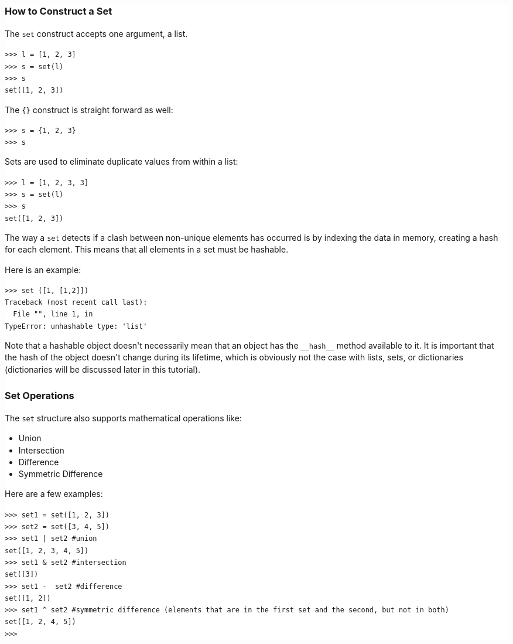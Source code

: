 ### How to Construct a Set

The `set` construct accepts one argument, a list.
    
    
    
    >>> l = [1, 2, 3]
    >>> s = set(l)
    >>> s
    set([1, 2, 3])

The `{}` construct is straight forward as well:
    
    
    
    >>> s = {1, 2, 3}
    >>> s

Sets are used to eliminate duplicate values from within a list:
    
    
    
    >>> l = [1, 2, 3, 3]
    >>> s = set(l)
    >>> s
    set([1, 2, 3])

The way a `set` detects if a clash between non-unique elements has occurred is by indexing the data in memory, creating a hash for each element. This means that all elements in a set must be hashable.

Here is an example:
    
    
    
    >>> set ([1, [1,2]])
    Traceback (most recent call last):
      File "", line 1, in 
    TypeError: unhashable type: 'list'

Note that a hashable object doesn't necessarily mean that an object has the `__hash__` method available to it. It is important that the hash of the object doesn't change during its lifetime, which is obviously not the case with lists, sets, or dictionaries (dictionaries will be discussed later in this tutorial).

### Set Operations

The `set` structure also supports mathematical operations like:

* Union
* Intersection
* Difference
* Symmetric Difference

Here are a few examples:
    
    
    
    >>> set1 = set([1, 2, 3])
    >>> set2 = set([3, 4, 5])
    >>> set1 | set2 #union
    set([1, 2, 3, 4, 5])
    >>> set1 & set2 #intersection
    set([3])
    >>> set1 -  set2 #difference
    set([1, 2])
    >>> set1 ^ set2 #symmetric difference (elements that are in the first set and the second, but not in both)
    set([1, 2, 4, 5])
    >>>


[1]: http://www.python.org/